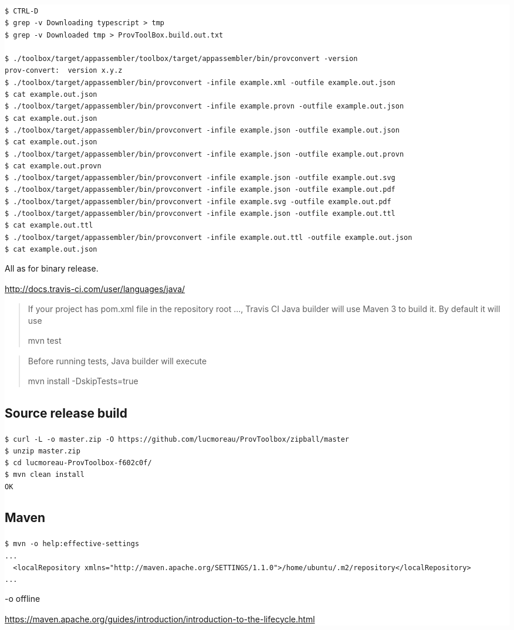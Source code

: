    $ CTRL-D
    $ grep -v Downloading typescript > tmp
    $ grep -v Downloaded tmp > ProvToolBox.build.out.txt

    $ ./toolbox/target/appassembler/toolbox/target/appassembler/bin/provconvert -version
    prov-convert:  version x.y.z
    $ ./toolbox/target/appassembler/bin/provconvert -infile example.xml -outfile example.out.json
    $ cat example.out.json
    $ ./toolbox/target/appassembler/bin/provconvert -infile example.provn -outfile example.out.json
    $ cat example.out.json
    $ ./toolbox/target/appassembler/bin/provconvert -infile example.json -outfile example.out.json 
    $ cat example.out.json
    $ ./toolbox/target/appassembler/bin/provconvert -infile example.json -outfile example.out.provn
    $ cat example.out.provn 
    $ ./toolbox/target/appassembler/bin/provconvert -infile example.json -outfile example.out.svg
    $ ./toolbox/target/appassembler/bin/provconvert -infile example.json -outfile example.out.pdf
    $ ./toolbox/target/appassembler/bin/provconvert -infile example.svg -outfile example.out.pdf
    $ ./toolbox/target/appassembler/bin/provconvert -infile example.json -outfile example.out.ttl
    $ cat example.out.ttl 
    $ ./toolbox/target/appassembler/bin/provconvert -infile example.out.ttl -outfile example.out.json
    $ cat example.out.json

All as for binary release.

http://docs.travis-ci.com/user/languages/java/

> If your project has pom.xml file in the repository root ..., Travis CI Java builder will use Maven 3 to build it. By default it will use
>
>    mvn test

> Before running tests, Java builder will execute
>
>    mvn install -DskipTests=true

## Source release build

    $ curl -L -o master.zip -O https://github.com/lucmoreau/ProvToolbox/zipball/master
    $ unzip master.zip
    $ cd lucmoreau-ProvToolbox-f602c0f/
    $ mvn clean install
    OK

## Maven

    $ mvn -o help:effective-settings
    ...
      <localRepository xmlns="http://maven.apache.org/SETTINGS/1.1.0">/home/ubuntu/.m2/repository</localRepository>
    ...

-o offline

https://maven.apache.org/guides/introduction/introduction-to-the-lifecycle.html
